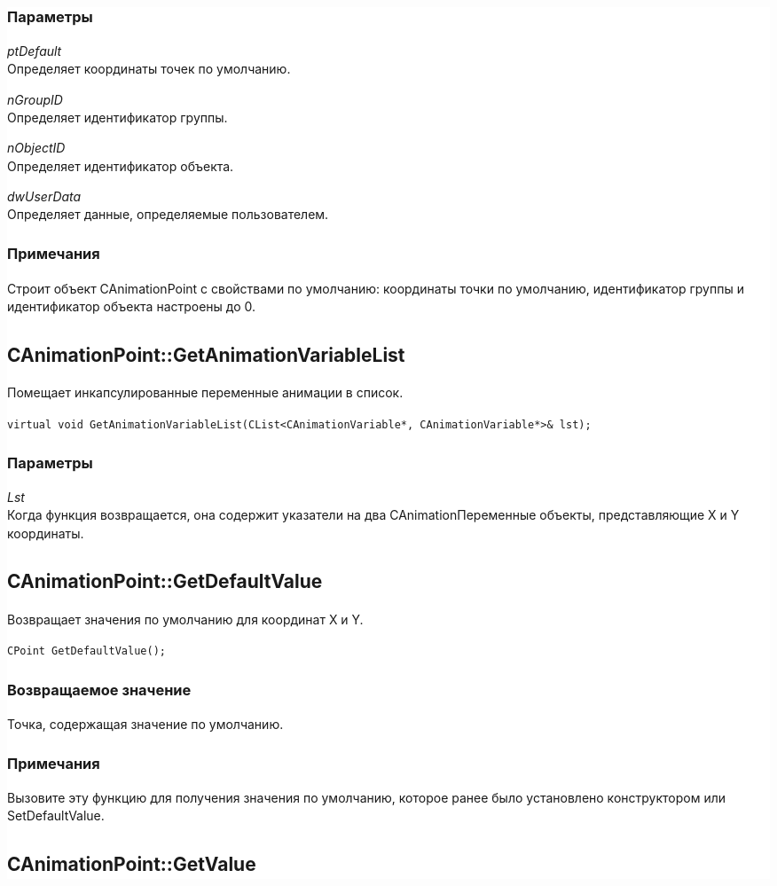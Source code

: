 ### <a name="parameters"></a>Параметры

*ptDefault*<br/>
Определяет координаты точек по умолчанию.

*nGroupID*<br/>
Определяет идентификатор группы.

*nObjectID*<br/>
Определяет идентификатор объекта.

*dwUserData*<br/>
Определяет данные, определяемые пользователем.

### <a name="remarks"></a>Примечания

Строит объект CAnimationPoint с свойствами по умолчанию: координаты точки по умолчанию, идентификатор группы и идентификатор объекта настроены до 0.

## <a name="canimationpointgetanimationvariablelist"></a><a name="getanimationvariablelist"></a>CAnimationPoint::GetAnimationVariableList

Помещает инкапсулированные переменные анимации в список.

```
virtual void GetAnimationVariableList(CList<CAnimationVariable*, CAnimationVariable*>& lst);
```

### <a name="parameters"></a>Параметры

*Lst*<br/>
Когда функция возвращается, она содержит указатели на два CAnimationПеременные объекты, представляющие X и Y координаты.

## <a name="canimationpointgetdefaultvalue"></a><a name="getdefaultvalue"></a>CAnimationPoint::GetDefaultValue

Возвращает значения по умолчанию для координат X и Y.

```
CPoint GetDefaultValue();
```

### <a name="return-value"></a>Возвращаемое значение

Точка, содержащая значение по умолчанию.

### <a name="remarks"></a>Примечания

Вызовите эту функцию для получения значения по умолчанию, которое ранее было установлено конструктором или SetDefaultValue.

## <a name="canimationpointgetvalue"></a><a name="getvalue"></a>CAnimationPoint::GetValue
